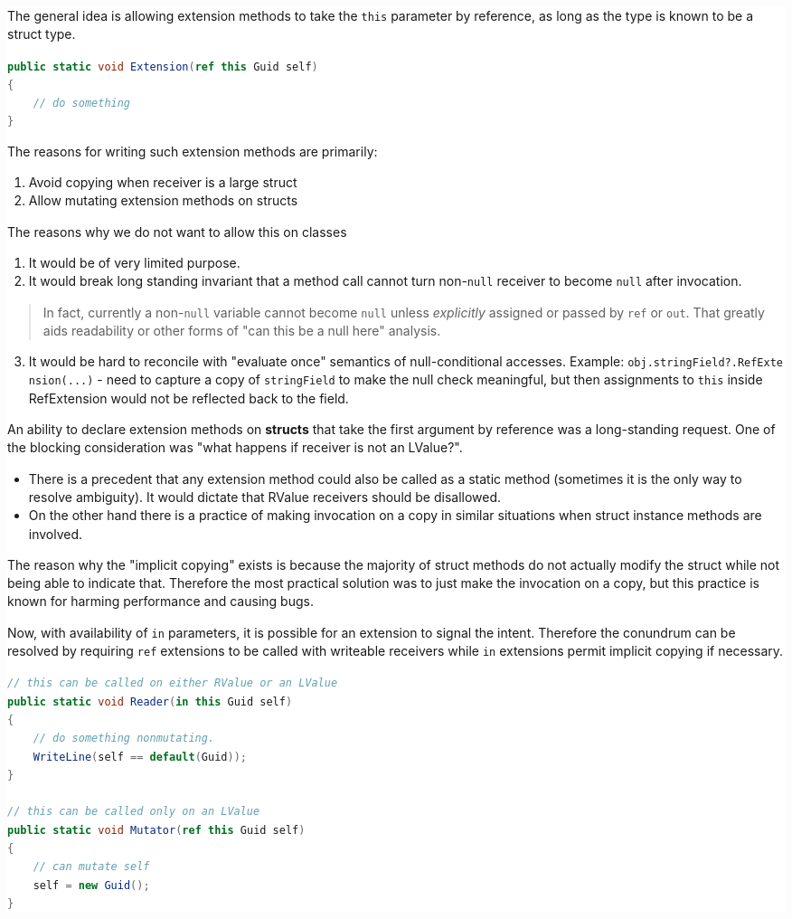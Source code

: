 The general idea is allowing extension methods to take the `this` parameter by reference, as long as the type is known to be a struct type.

```C#
public static void Extension(ref this Guid self)
{
    // do something
}
```

The reasons for writing such extension methods are primarily:  
1.	Avoid copying when receiver is a large struct
2.	Allow mutating extension methods on structs

The reasons why we do not want to allow this on classes  
1.	It would be of very limited purpose.
2.	It would break long standing invariant that a method call cannot turn non-`null` receiver to become `null` after invocation.
> In fact, currently a non-`null` variable cannot become `null` unless _explicitly_ assigned or passed by `ref` or `out`.
> That greatly aids readability or other forms of "can this be a null here" analysis.
3.	It would be hard to reconcile with "evaluate once" semantics of null-conditional accesses.
Example:
`obj.stringField?.RefExtension(...)` - need to capture a copy of `stringField` to make the null check meaningful, but then assignments to `this` inside RefExtension would not be reflected back to the field.

An ability to declare extension methods on **structs** that take the first argument by reference was a long-standing request. One of the blocking consideration was "what happens if receiver is not an LValue?".

- There is a precedent that any extension method could also be called as a static method (sometimes it is the only way to resolve ambiguity). It would dictate that RValue receivers should be disallowed.
- On the other hand there is a practice of making invocation on a copy in similar situations when struct instance methods are involved.

The reason why the "implicit copying" exists is because the majority of struct methods do not actually modify the struct while not being able to indicate that. Therefore the most practical solution was to just make the invocation on a copy, but this practice is known for harming performance and causing bugs.

Now, with availability of `in` parameters, it is possible for an extension to signal the intent. Therefore the conundrum can be resolved by requiring `ref` extensions to be called with writeable receivers while `in` extensions permit implicit copying if necessary.

```C#
// this can be called on either RValue or an LValue
public static void Reader(in this Guid self)
{
    // do something nonmutating.
    WriteLine(self == default(Guid));
}

// this can be called only on an LValue
public static void Mutator(ref this Guid self)
{
    // can mutate self
    self = new Guid();
}
```
